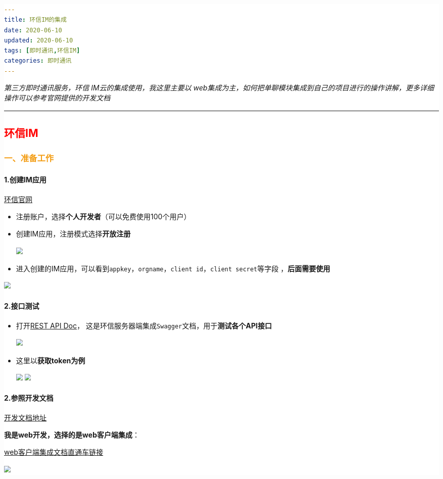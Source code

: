 ```yaml
---
title: 环信IM的集成
date: 2020-06-10
updated: 2020-06-10
tags: [即时通讯,环信IM]
categories: 即时通讯
---
```


*第三方即时通讯服务，环信 IM云的集成使用，我这里主要以 web集成为主，如何把单聊模块集成到自己的项目进行的操作讲解，更多详细操作可以参考官网提供的开发文档*



---

## <font color=red>环信IM</font>

### <font color=#F39C12>一、准备工作</font>

#### 1.创建IM应用

[环信官网](https://www.easemob.com/)

- 注册账户，选择**个人开发者**（可以免费使用100个用户）

- 创建IM应用，注册模式选择**开放注册**

  <img src="https://img-blog.csdnimg.cn/20201014141523503.png?x-oss-process=image/watermark,type_ZmFuZ3poZW5naGVpdGk,shadow_10,text_aHR0cHM6Ly9ibG9nLmNzZG4ubmV0L2xpc2h1d2VuNzk4Ng==,size_16,color_FFFFFF,t_70#pic_center" style="zoom: 80%;" />

-  进入创建的IM应用，可以看到`appkey`，`orgname`，`client id`，`client secret`等字段 ，**后面需要使用**
 <img src="https://img-blog.csdnimg.cn/20201014142119171.png?x-oss-process=image/watermark,type_ZmFuZ3poZW5naGVpdGk,shadow_10,text_aHR0cHM6Ly9ibG9nLmNzZG4ubmV0L2xpc2h1d2VuNzk4Ng==,size_16,color_FFFFFF,t_70#pic_center" style="zoom: 80%;" />

#### 2.接口测试

- 打开[REST API Doc]()， 这是环信服务器端集成`Swagger`文档，用于**测试各个API接口**

  <img src="https://img-blog.csdnimg.cn/20201014142744915.png?x-oss-process=image/watermark,type_ZmFuZ3poZW5naGVpdGk,shadow_10,text_aHR0cHM6Ly9ibG9nLmNzZG4ubmV0L2xpc2h1d2VuNzk4Ng==,size_16,color_FFFFFF,t_70#pic_center" style="zoom: 80%;" />

- 这里以**获取token为例**

  <img src="https://img-blog.csdnimg.cn/20201014143411528.png?x-oss-process=image/watermark,type_ZmFuZ3poZW5naGVpdGk,shadow_10,text_aHR0cHM6Ly9ibG9nLmNzZG4ubmV0L2xpc2h1d2VuNzk4Ng==,size_16,color_FFFFFF,t_70#pic_center" style="zoom:80%;" />

  <img src="https://img-blog.csdnimg.cn/20201014144009239.png?x-oss-process=image/watermark,type_ZmFuZ3poZW5naGVpdGk,shadow_10,text_aHR0cHM6Ly9ibG9nLmNzZG4ubmV0L2xpc2h1d2VuNzk4Ng==,size_16,color_FFFFFF,t_70#pic_center" style="zoom:80%;" />  

#### 2.参照开发文档

[开发文档地址](http://docs-im.easemob.com/)

**我是web开发，选择的是web客户端集成**：

[web客户端集成文档直通车链接](http://docs-im.easemob.com/im/web/intro/start)

<img src="https://img-blog.csdnimg.cn/20201014144413681.png?x-oss-process=image/watermark,type_ZmFuZ3poZW5naGVpdGk,shadow_10,text_aHR0cHM6Ly9ibG9nLmNzZG4ubmV0L2xpc2h1d2VuNzk4Ng==,size_16,color_FFFFFF,t_70#pic_center" style="zoom:80%;" />
